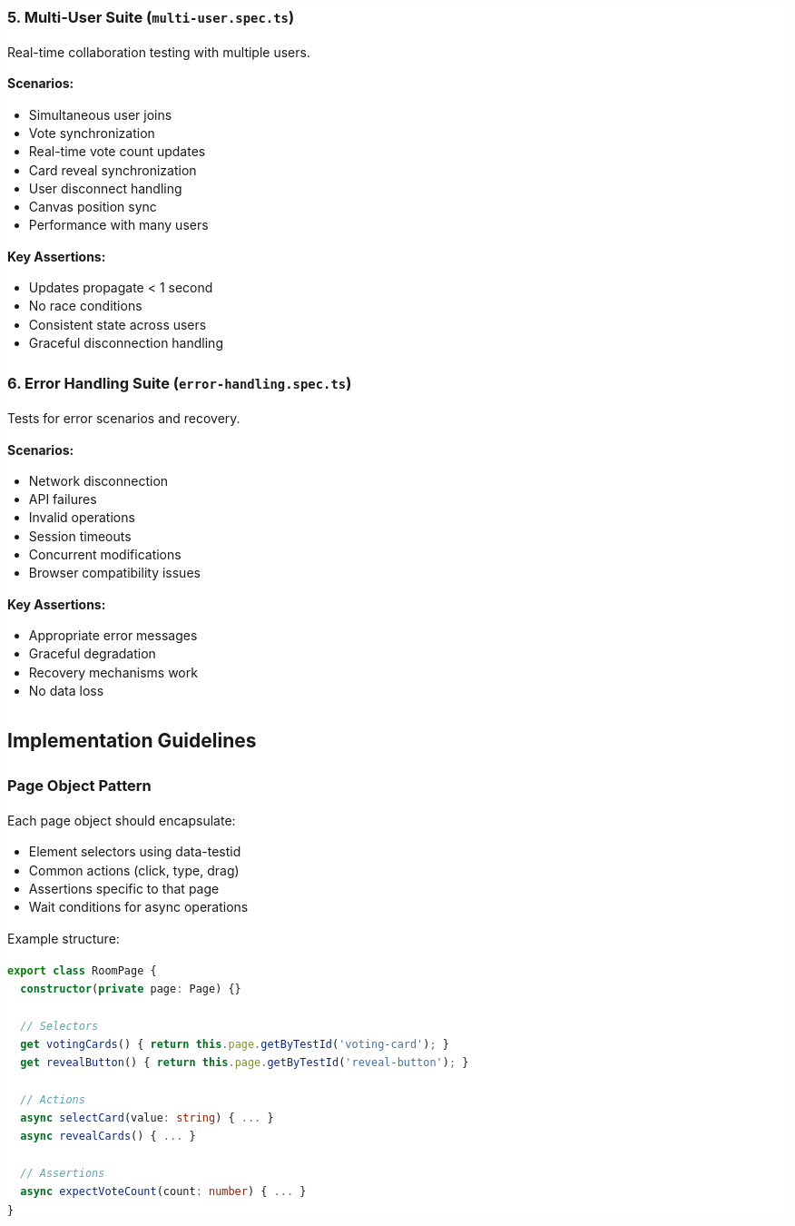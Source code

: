 ### 5. Multi-User Suite (`multi-user.spec.ts`)

Real-time collaboration testing with multiple users.

**Scenarios:**
- Simultaneous user joins
- Vote synchronization
- Real-time vote count updates
- Card reveal synchronization
- User disconnect handling
- Canvas position sync
- Performance with many users

**Key Assertions:**
- Updates propagate < 1 second
- No race conditions
- Consistent state across users
- Graceful disconnection handling

### 6. Error Handling Suite (`error-handling.spec.ts`)

Tests for error scenarios and recovery.

**Scenarios:**
- Network disconnection
- API failures
- Invalid operations
- Session timeouts
- Concurrent modifications
- Browser compatibility issues

**Key Assertions:**
- Appropriate error messages
- Graceful degradation
- Recovery mechanisms work
- No data loss

## Implementation Guidelines

### Page Object Pattern

Each page object should encapsulate:
- Element selectors using data-testid
- Common actions (click, type, drag)
- Assertions specific to that page
- Wait conditions for async operations

Example structure:
```typescript
export class RoomPage {
  constructor(private page: Page) {}
  
  // Selectors
  get votingCards() { return this.page.getByTestId('voting-card'); }
  get revealButton() { return this.page.getByTestId('reveal-button'); }
  
  // Actions
  async selectCard(value: string) { ... }
  async revealCards() { ... }
  
  // Assertions
  async expectVoteCount(count: number) { ... }
}
```

